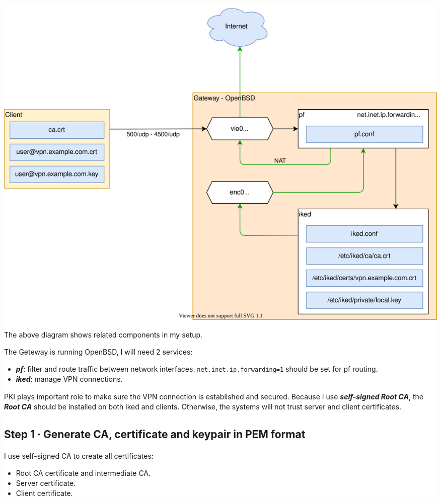 ![Orca VPN](image/orca_vpn.svg 'Orca VPN')

The above diagram shows related components in my setup.

The Geteway is running OpenBSD, I will need 2 services:

- _**pf**_: filter and route traffic between network interfaces.
  `net.inet.ip.forwarding=1` should be set for pf routing.
- _**iked**_: manage VPN connections.

PKI plays important role to make sure the VPN connection is established and
secured. Because I use _**self-signed Root CA**_, the _**Root CA**_ should be
installed on both iked and clients. Otherwise, the systems will not trust server
and client certificates.

## Step 1 · Generate CA, certificate and keypair in PEM format

I use self-signed CA to create all certificates:

- Root CA certificate and intermediate CA.
- Server certificate.
- Client certificate.
